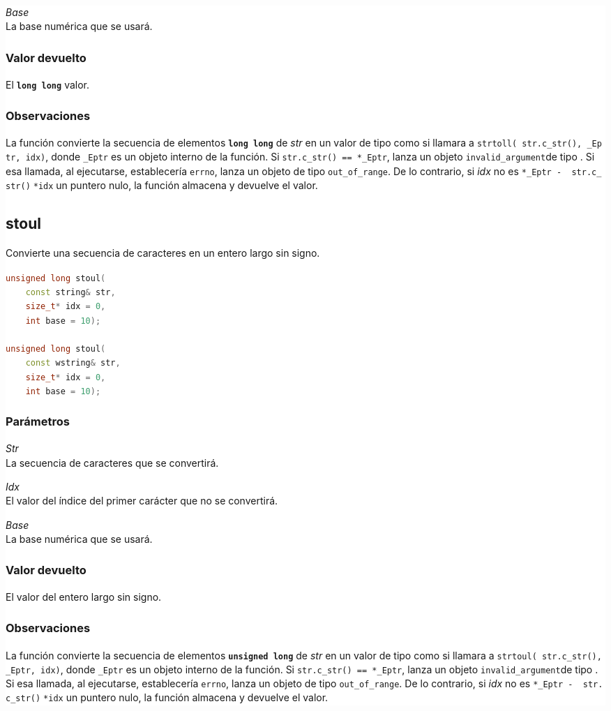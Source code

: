*Base*\
La base numérica que se usará.

### <a name="return-value"></a>Valor devuelto

El **`long long`** valor.

### <a name="remarks"></a>Observaciones

La función convierte la secuencia de elementos **`long long`** de *str* en un valor de tipo como si llamara a `strtoll( str.c_str(), _Eptr, idx)`, donde `_Eptr` es un objeto interno de la función. Si `str.c_str() == *_Eptr`, lanza un objeto `invalid_argument`de tipo . Si esa llamada, al ejecutarse, establecería `errno`, lanza un objeto de tipo `out_of_range`. De lo contrario, si *idx* no es `*_Eptr -  str.c_str()` `*idx` un puntero nulo, la función almacena y devuelve el valor.

## <a name="stoul"></a><a name="stoul"></a>stoul

Convierte una secuencia de caracteres en un entero largo sin signo.

```cpp
unsigned long stoul(
    const string& str,
    size_t* idx = 0,
    int base = 10);

unsigned long stoul(
    const wstring& str,
    size_t* idx = 0,
    int base = 10);
```

### <a name="parameters"></a>Parámetros

*Str*\
La secuencia de caracteres que se convertirá.

*Idx*\
El valor del índice del primer carácter que no se convertirá.

*Base*\
La base numérica que se usará.

### <a name="return-value"></a>Valor devuelto

El valor del entero largo sin signo.

### <a name="remarks"></a>Observaciones

La función convierte la secuencia de elementos **`unsigned long`** de *str* en un valor de tipo como si llamara a `strtoul( str.c_str(), _Eptr, idx)`, donde `_Eptr` es un objeto interno de la función. Si `str.c_str() == *_Eptr`, lanza un objeto `invalid_argument`de tipo . Si esa llamada, al ejecutarse, establecería `errno`, lanza un objeto de tipo `out_of_range`. De lo contrario, si *idx* no es `*_Eptr -  str.c_str()` `*idx` un puntero nulo, la función almacena y devuelve el valor.
